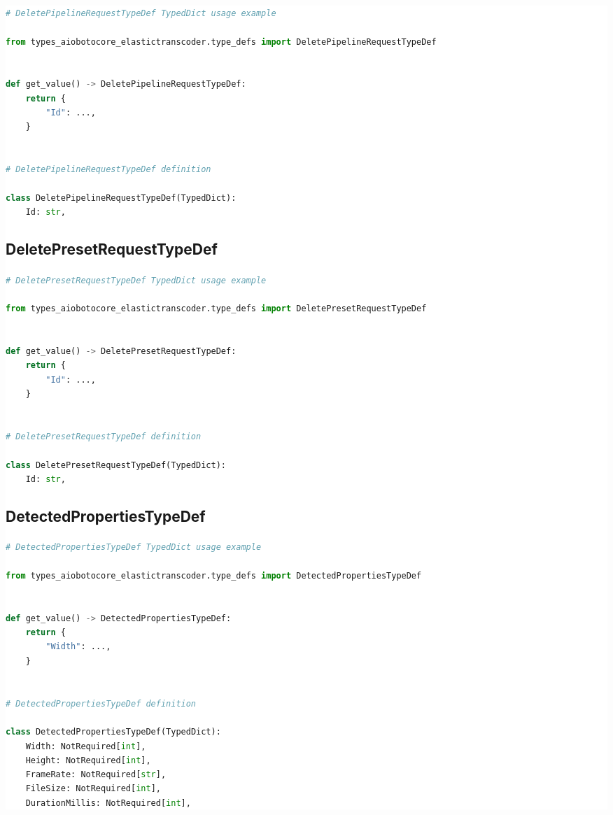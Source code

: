 ```python
# DeletePipelineRequestTypeDef TypedDict usage example

from types_aiobotocore_elastictranscoder.type_defs import DeletePipelineRequestTypeDef


def get_value() -> DeletePipelineRequestTypeDef:
    return {
        "Id": ...,
    }


# DeletePipelineRequestTypeDef definition

class DeletePipelineRequestTypeDef(TypedDict):
    Id: str,
```


## DeletePresetRequestTypeDef

```python
# DeletePresetRequestTypeDef TypedDict usage example

from types_aiobotocore_elastictranscoder.type_defs import DeletePresetRequestTypeDef


def get_value() -> DeletePresetRequestTypeDef:
    return {
        "Id": ...,
    }


# DeletePresetRequestTypeDef definition

class DeletePresetRequestTypeDef(TypedDict):
    Id: str,
```


## DetectedPropertiesTypeDef

```python
# DetectedPropertiesTypeDef TypedDict usage example

from types_aiobotocore_elastictranscoder.type_defs import DetectedPropertiesTypeDef


def get_value() -> DetectedPropertiesTypeDef:
    return {
        "Width": ...,
    }


# DetectedPropertiesTypeDef definition

class DetectedPropertiesTypeDef(TypedDict):
    Width: NotRequired[int],
    Height: NotRequired[int],
    FrameRate: NotRequired[str],
    FileSize: NotRequired[int],
    DurationMillis: NotRequired[int],
```
